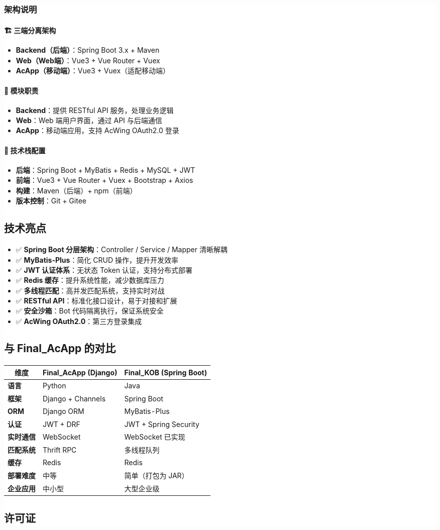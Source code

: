 ### 架构说明

#### 🏗️ **三端分离架构**
- **Backend（后端）**：Spring Boot 3.x + Maven
- **Web（Web端）**：Vue3 + Vue Router + Vuex
- **AcApp（移动端）**：Vue3 + Vuex（适配移动端）

#### 📁 **模块职责**
- **Backend**：提供 RESTful API 服务，处理业务逻辑
- **Web**：Web 端用户界面，通过 API 与后端通信
- **AcApp**：移动端应用，支持 AcWing OAuth2.0 登录

#### 🔧 **技术栈配置**
- **后端**：Spring Boot + MyBatis + Redis + MySQL + JWT
- **前端**：Vue3 + Vue Router + Vuex + Bootstrap + Axios
- **构建**：Maven（后端）+ npm（前端）
- **版本控制**：Git + Gitee

## 技术亮点

- ✅ **Spring Boot 分层架构**：Controller / Service / Mapper 清晰解耦
- ✅ **MyBatis-Plus**：简化 CRUD 操作，提升开发效率
- ✅ **JWT 认证体系**：无状态 Token 认证，支持分布式部署
- ✅ **Redis 缓存**：提升系统性能，减少数据库压力
- ✅ **多线程匹配**：高并发匹配系统，支持实时对战
- ✅ **RESTful API**：标准化接口设计，易于对接和扩展
- ✅ **安全沙箱**：Bot 代码隔离执行，保证系统安全
- ✅ **AcWing OAuth2.0**：第三方登录集成

## 与 Final_AcApp 的对比

| 维度 | Final_AcApp (Django) | Final_KOB (Spring Boot) |
|------|---------------------|------------------------|
| **语言** | Python | Java |
| **框架** | Django + Channels | Spring Boot |
| **ORM** | Django ORM | MyBatis-Plus |
| **认证** | JWT + DRF | JWT + Spring Security |
| **实时通信** | WebSocket | WebSocket 已实现 |
| **匹配系统** | Thrift RPC | 多线程队列 |
| **缓存** | Redis | Redis |
| **部署难度** | 中等 | 简单（打包为 JAR） |
| **企业应用** | 中小型 | 大型企业级 |

## 许可证
